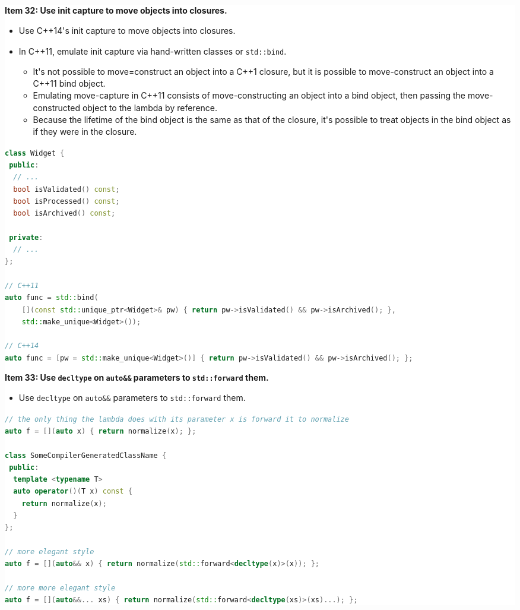 **Item 32: Use init capture to move objects into closures.**

- Use C++14's init capture to move objects into closures.

- In C++11, emulate init capture via hand-written classes or `std::bind`.

  - It's not possible to move=construct an object into a C++1 closure, but it is possible to move-construct an object into a C++11 bind object.
  - Emulating move-capture in C++11 consists of move-constructing an object into a bind object, then passing the move-constructed object to the lambda by reference.
  - Because the lifetime of the bind object is the same as that of the closure, it's possible to treat objects in the bind object as if they were in the closure.

```c++
class Widget {
 public:
  // ...
  bool isValidated() const;
  bool isProcessed() const;
  bool isArchived() const;

 private:
  // ...
};

// C++11
auto func = std::bind(
    [](const std::unique_ptr<Widget>& pw) { return pw->isValidated() && pw->isArchived(); },
    std::make_unique<Widget>());

// C++14
auto func = [pw = std::make_unique<Widget>()] { return pw->isValidated() && pw->isArchived(); };
```

**Item 33: Use `decltype` on `auto&&` parameters to `std::forward` them.**

- Use `decltype` on `auto&&` parameters to `std::forward` them.

```c++
// the only thing the lambda does with its parameter x is forward it to normalize
auto f = [](auto x) { return normalize(x); };

class SomeCompilerGeneratedClassName {
 public:
  template <typename T>
  auto operator()(T x) const {
    return normalize(x);
  }
};

// more elegant style
auto f = [](auto&& x) { return normalize(std::forward<decltype(x)>(x)); };

// more more elegant style
auto f = [](auto&&... xs) { return normalize(std::forward<decltype(xs)>(xs)...); };
```
